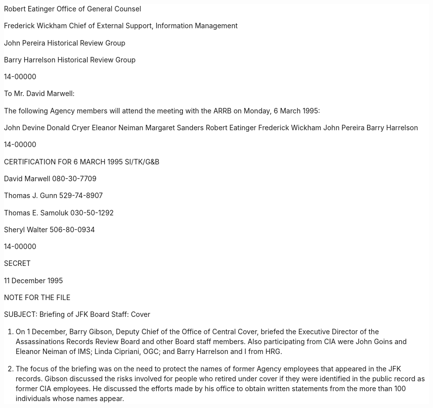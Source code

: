 Robert Eatinger
Office of General Counsel

Frederick Wickham
Chief of External Support, Information Management

John Pereira
Historical Review Group

Barry Harrelson
Historical Review Group

14-00000

To Mr. David Marwell:

The following Agency members will attend the meeting with the ARRB on Monday, 6 March 1995:

John Devine
Donald Cryer
Eleanor Neiman
Margaret Sanders
Robert Eatinger
Frederick Wickham
John Pereira
Barry Harrelson

14-00000

CERTIFICATION FOR 6 MARCH 1995 SI/TK/G&B

David Marwell
080-30-7709

Thomas J. Gunn
529-74-8907

Thomas E. Samoluk
030-50-1292

Sheryl Walter
506-80-0934

14-00000

SECRET

11 December 1995

NOTE FOR THE FILE

SUBJECT: Briefing of JFK Board Staff: Cover

1. On 1 December, Barry Gibson, Deputy Chief of the Office of Central Cover, briefed the Executive Director of the Assassinations Records Review Board and other Board staff members. Also participating from CIA were John Goins and Eleanor Neiman of IMS; Linda Cipriani, OGC; and Barry Harrelson and I from HRG.

2. The focus of the briefing was on the need to protect the names of former Agency employees that appeared in the JFK records. Gibson discussed the risks involved for people who retired under cover if they were identified in the public record as former CIA employees. He discussed the efforts made by his office to obtain written statements from the more than 100 individuals whose names appear.
